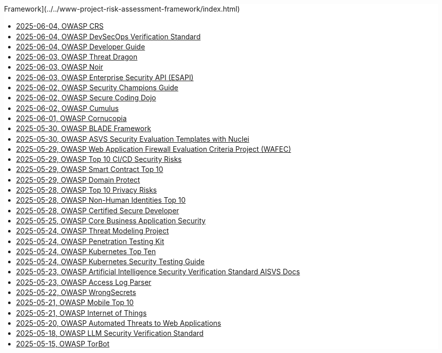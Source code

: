   Framework](../../www-project-risk-assessment-framework/index.html)
- [2025-06-04, OWASP
  CRS](../../www-project-modsecurity-core-rule-set/index.html)
- [2025-06-04, OWASP DevSecOps Verification
  Standard](../../www-project-devsecops-verification-standard/index.html)
- [2025-06-04, OWASP Developer
  Guide](../../www-project-developer-guide/index.html)
- [2025-06-03, OWASP Threat
  Dragon](../../www-project-threat-dragon/index.html)
- [2025-06-03, OWASP Noir](../../www-project-noir/index.html)
- [2025-06-03, OWASP Enterprise Security API
  (ESAPI)](../../www-project-enterprise-security-api/index.html)
- [2025-06-02, OWASP Security Champions
  Guide](../../www-project-security-champions-guidebook/index.html)
- [2025-06-02, OWASP Secure Coding
  Dojo](../../www-project-secure-coding-dojo/index.html)
- [2025-06-02, OWASP Cumulus](../../www-project-cumulus/index.html)
- [2025-06-01, OWASP
  Cornucopia](../../www-project-cornucopia/index.html)
- [2025-05-30, OWASP BLADE
  Framework](../../www-project-blade-framework/index.html)
- [2025-05-30, OWASP ASVS Security Evaluation Templates with
  Nuclei](../../www-project-asvs-security-evaluation-templates-with-nuclei/index.html)
- [2025-05-29, OWASP Web Application Firewall Evaluation Criteria
  Project (WAFEC)](../../www-project-wafec/index.html)
- [2025-05-29, OWASP Top 10 CI/CD Security
  Risks](../../www-project-top-10-ci-cd-security-risks/index.html)
- [2025-05-29, OWASP Smart Contract Top
  10](../../www-project-smart-contract-top-10/index.html)
- [2025-05-29, OWASP Domain
  Protect](../../www-project-domain-protect/index.html)
- [2025-05-28, OWASP Top 10 Privacy
  Risks](../../www-project-top-10-privacy-risks/index.html)
- [2025-05-28, OWASP Non-Human Identities Top
  10](../../www-project-non-human-identities-top-10/index.html)
- [2025-05-28, OWASP Certified Secure
  Developer](../../www-project-certified-secure-developer/index.html)
- [2025-05-25, OWASP Core Business Application
  Security](../../www-project-core-business-application-security/index.html)
- [2025-05-24, OWASP Threat Modeling
  Project](../../www-project-threat-model/index.html)
- [2025-05-24, OWASP Penetration Testing
  Kit](../../www-project-penetration-testing-kit/index.html)
- [2025-05-24, OWASP Kubernetes Top
  Ten](../../www-project-kubernetes-top-ten/index.html)
- [2025-05-24, OWASP Kubernetes Security Testing
  Guide](../../www-project-kubernetes-security-testing-guide/index.html)
- [2025-05-23, OWASP Artificial Intelligence Security Verification
  Standard AISVS
  Docs](../../www-project-artificial-intelligence-security-verification-standard-aisvs-docs/index.html)
- [2025-05-23, OWASP Access Log
  Parser](../../www-project-access-log-parser/index.html)
- [2025-05-22, OWASP
  WrongSecrets](../../www-project-wrongsecrets/index.html)
- [2025-05-21, OWASP Mobile Top
  10](../../www-project-mobile-top-10/index.html)
- [2025-05-21, OWASP Internet of
  Things](../../www-project-internet-of-things/index.html)
- [2025-05-20, OWASP Automated Threats to Web
  Applications](../../www-project-automated-threats-to-web-applications/index.html)
- [2025-05-18, OWASP LLM Security Verification
  Standard](../../www-project-llm-verification-standard/index.html)
- [2025-05-15, OWASP TorBot](../../www-project-torbot/index.html)